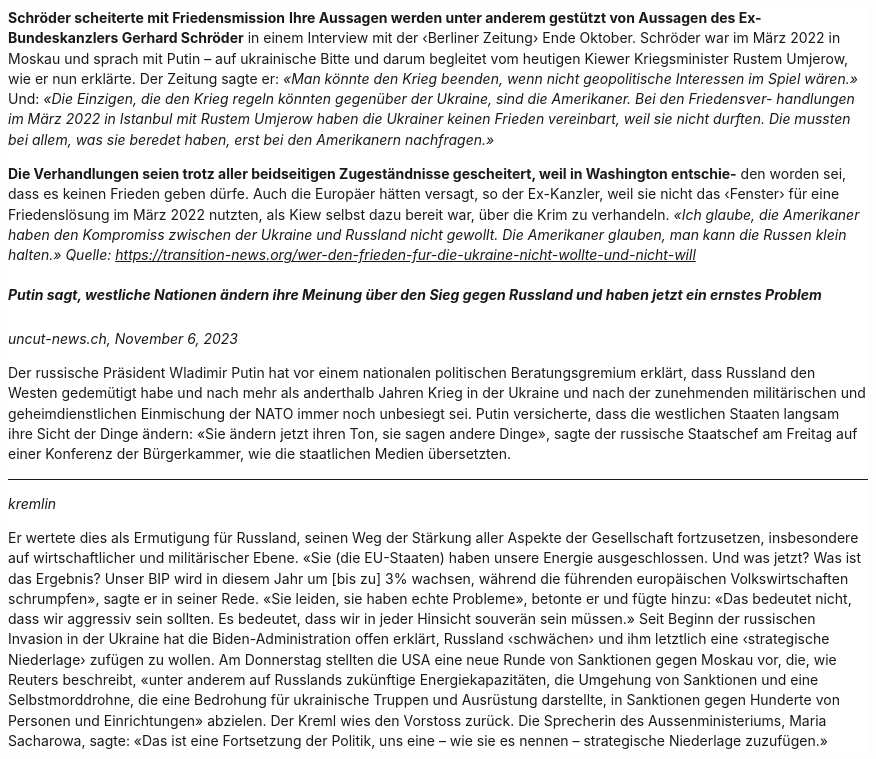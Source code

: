 **Schröder scheiterte mit Friedensmission**
**Ihre Aussagen werden unter anderem gestützt von Aussagen des Ex-Bundeskanzlers Gerhard Schröder**
in einem Interview mit der ‹Berliner Zeitung› Ende Oktober. Schröder war im März 2022 in Moskau und
sprach mit Putin – auf ukrainische Bitte und darum begleitet vom heutigen Kiewer Kriegsminister Rustem
Umjerow, wie er nun erklärte. Der Zeitung sagte er:
_«Man könnte den Krieg beenden, wenn nicht geopolitische Interessen im Spiel wären.»_
Und:
_«Die Einzigen, die den Krieg regeln könnten gegenüber der Ukraine, sind die Amerikaner. Bei den Friedensver-_
_handlungen im März 2022 in Istanbul mit Rustem Umjerow haben die Ukrainer keinen Frieden vereinbart, weil_
_sie nicht durften. Die mussten bei allem, was sie beredet haben, erst bei den Amerikanern nachfragen.»_

**Die Verhandlungen seien trotz aller beidseitigen Zugeständnisse gescheitert, weil in Washington entschie-**
den worden sei, dass es keinen Frieden geben dürfe. Auch die Europäer hätten versagt, so der Ex-Kanzler,
weil sie nicht das ‹Fenster› für eine Friedenslösung im März 2022 nutzten, als Kiew selbst dazu bereit war,
über die Krim zu verhandeln.
_«Ich glaube, die Amerikaner haben den Kompromiss zwischen der Ukraine und Russland nicht gewollt. Die_
_Amerikaner glauben, man kann die Russen klein halten.»_
_Quelle: https://transition-news.org/wer-den-frieden-fur-die-ukraine-nicht-wollte-und-nicht-will_

##### Putin sagt, westliche Nationen ändern ihre Meinung über den Sieg  gegen Russland und haben jetzt ein ernstes Problem
_uncut-news.ch, November 6, 2023_

Der russische Präsident Wladimir Putin hat vor einem nationalen politischen Beratungsgremium erklärt,
dass Russland den Westen gedemütigt habe und nach mehr als anderthalb Jahren Krieg in der Ukraine
und nach der zunehmenden militärischen und geheimdienstlichen Einmischung der NATO immer noch
unbesiegt sei.
Putin versicherte, dass die westlichen Staaten langsam ihre Sicht der Dinge ändern: «Sie ändern jetzt ihren
Ton, sie sagen andere Dinge», sagte der russische Staatschef am Freitag auf einer Konferenz der Bürgerkammer, wie die staatlichen Medien übersetzten.


-----

_kremlin_

Er wertete dies als Ermutigung für Russland, seinen Weg der Stärkung aller Aspekte der Gesellschaft fortzusetzen, insbesondere auf wirtschaftlicher und militärischer Ebene. «Sie (die EU-Staaten) haben unsere Energie ausgeschlossen. Und was jetzt? Was ist das Ergebnis? Unser BIP wird in diesem Jahr um [bis zu] 3%
wachsen, während die führenden europäischen Volkswirtschaften schrumpfen», sagte er in seiner Rede.
«Sie leiden, sie haben echte Probleme», betonte er und fügte hinzu: «Das bedeutet nicht, dass wir aggressiv
sein sollten. Es bedeutet, dass wir in jeder Hinsicht souverän sein müssen.»
Seit Beginn der russischen Invasion in der Ukraine hat die Biden-Administration offen erklärt, Russland
‹schwächen› und ihm letztlich eine ‹strategische Niederlage› zufügen zu wollen.
Am Donnerstag stellten die USA eine neue Runde von Sanktionen gegen Moskau vor, die, wie Reuters beschreibt, «unter anderem auf Russlands zukünftige Energiekapazitäten, die Umgehung von Sanktionen und
eine Selbstmorddrohne, die eine Bedrohung für ukrainische Truppen und Ausrüstung darstellte, in Sanktionen gegen Hunderte von Personen und Einrichtungen» abzielen.
Der Kreml wies den Vorstoss zurück. Die Sprecherin des Aussenministeriums, Maria Sacharowa, sagte:
«Das ist eine Fortsetzung der Politik, uns eine – wie sie es nennen – strategische Niederlage zuzufügen.»